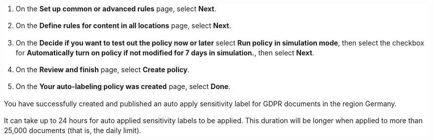 1. On the **Set up common or advanced rules** page, select **Next**.

1. On the **Define rules for content in all locations** page, select **Next**.

1. On the **Decide if you want to test out the policy now or later** select **Run policy in simulation mode**, then select the checkbox for **Automatically turn on policy if not modified for 7 days in simulation.**, then select **Next**.

1. On the **Review and finish** page, select **Create policy**.

1. On the **Your auto-labeling policy was created** page, select **Done**.

You have successfully created and published an auto apply sensitivity label for GDPR documents in the region Germany.

It can take up to 24 hours for auto applied sensitivity labels to be applied. This duration will be longer when applied to more than 25,000 documents (that is, the daily limit).

